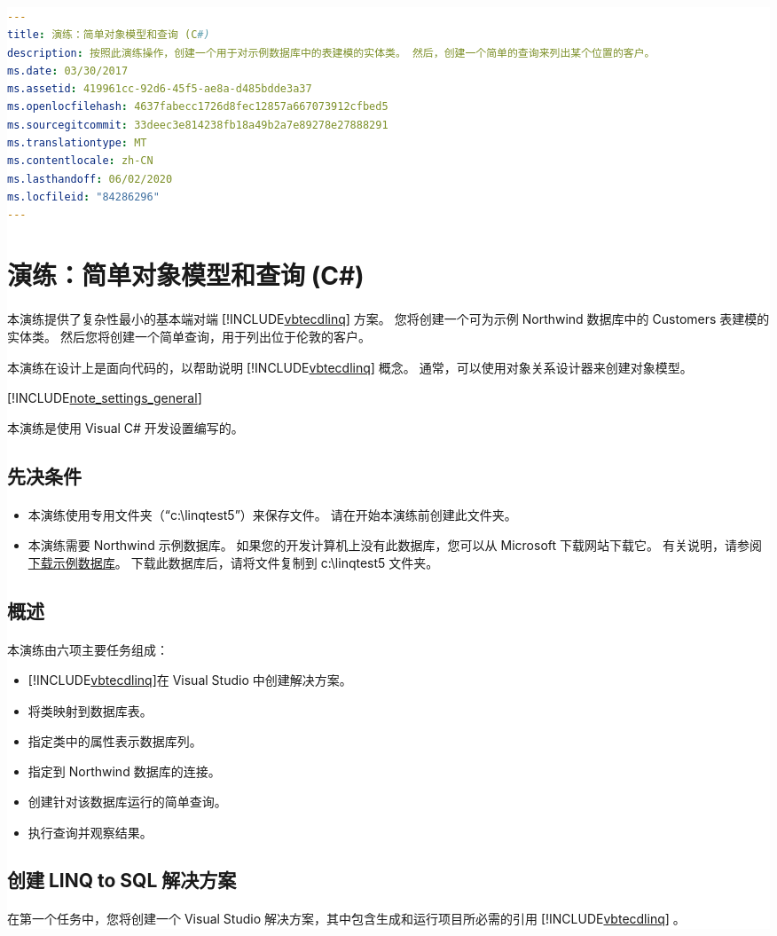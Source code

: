 ```yaml
---
title: 演练：简单对象模型和查询 (C#)
description: 按照此演练操作，创建一个用于对示例数据库中的表建模的实体类。 然后，创建一个简单的查询来列出某个位置的客户。
ms.date: 03/30/2017
ms.assetid: 419961cc-92d6-45f5-ae8a-d485bdde3a37
ms.openlocfilehash: 4637fabecc1726d8fec12857a667073912cfbed5
ms.sourcegitcommit: 33deec3e814238fb18a49b2a7e89278e27888291
ms.translationtype: MT
ms.contentlocale: zh-CN
ms.lasthandoff: 06/02/2020
ms.locfileid: "84286296"
---
```

# <a name="walkthrough-simple-object-model-and-query-c"></a>演练：简单对象模型和查询 (C#)

本演练提供了复杂性最小的基本端对端 [!INCLUDE[vbtecdlinq](../../../../../../includes/vbtecdlinq-md.md)] 方案。 您将创建一个可为示例 Northwind 数据库中的 Customers 表建模的实体类。 然后您将创建一个简单查询，用于列出位于伦敦的客户。

本演练在设计上是面向代码的，以帮助说明 [!INCLUDE[vbtecdlinq](../../../../../../includes/vbtecdlinq-md.md)] 概念。 通常，可以使用对象关系设计器来创建对象模型。

[!INCLUDE[note_settings_general](../../../../../../includes/note-settings-general-md.md)]

本演练是使用 Visual C# 开发设置编写的。

## <a name="prerequisites"></a>先决条件

- 本演练使用专用文件夹（“c:\linqtest5”）来保存文件。 请在开始本演练前创建此文件夹。

- 本演练需要 Northwind 示例数据库。 如果您的开发计算机上没有此数据库，您可以从 Microsoft 下载网站下载它。 有关说明，请参阅[下载示例数据库](downloading-sample-databases.md)。 下载此数据库后，请将文件复制到 c:\linqtest5 文件夹。

## <a name="overview"></a>概述

本演练由六项主要任务组成：

- [!INCLUDE[vbtecdlinq](../../../../../../includes/vbtecdlinq-md.md)]在 Visual Studio 中创建解决方案。

- 将类映射到数据库表。

- 指定类中的属性表示数据库列。

- 指定到 Northwind 数据库的连接。

- 创建针对该数据库运行的简单查询。

- 执行查询并观察结果。

## <a name="creating-a-linq-to-sql-solution"></a>创建 LINQ to SQL 解决方案

在第一个任务中，您将创建一个 Visual Studio 解决方案，其中包含生成和运行项目所必需的引用 [!INCLUDE[vbtecdlinq](../../../../../../includes/vbtecdlinq-md.md)] 。
